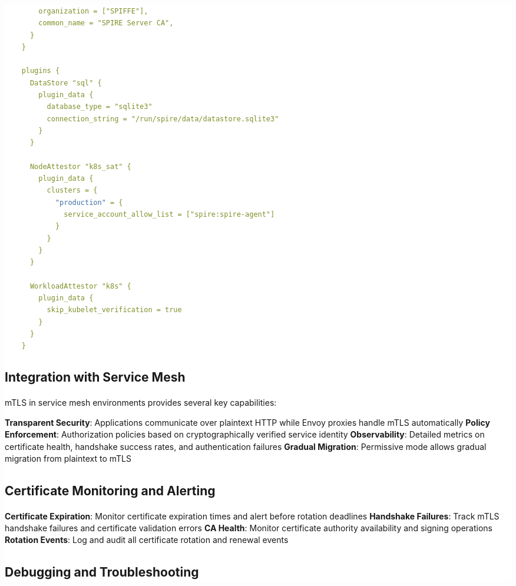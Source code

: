 ```yaml
        organization = ["SPIFFE"],
        common_name = "SPIRE Server CA",
      }
    }
    
    plugins {
      DataStore "sql" {
        plugin_data {
          database_type = "sqlite3"
          connection_string = "/run/spire/data/datastore.sqlite3"
        }
      }
      
      NodeAttestor "k8s_sat" {
        plugin_data {
          clusters = {
            "production" = {
              service_account_allow_list = ["spire:spire-agent"]
            }
          }
        }
      }
      
      WorkloadAttestor "k8s" {
        plugin_data {
          skip_kubelet_verification = true
        }
      }
    }
```

## Integration with Service Mesh

mTLS in service mesh environments provides several key capabilities:

**Transparent Security**: Applications communicate over plaintext HTTP while Envoy proxies handle mTLS automatically
**Policy Enforcement**: Authorization policies based on cryptographically verified service identity
**Observability**: Detailed metrics on certificate health, handshake success rates, and authentication failures
**Gradual Migration**: Permissive mode allows gradual migration from plaintext to mTLS

## Certificate Monitoring and Alerting

**Certificate Expiration**: Monitor certificate expiration times and alert before rotation deadlines
**Handshake Failures**: Track mTLS handshake failures and certificate validation errors
**CA Health**: Monitor certificate authority availability and signing operations
**Rotation Events**: Log and audit all certificate rotation and renewal events

## Debugging and Troubleshooting
